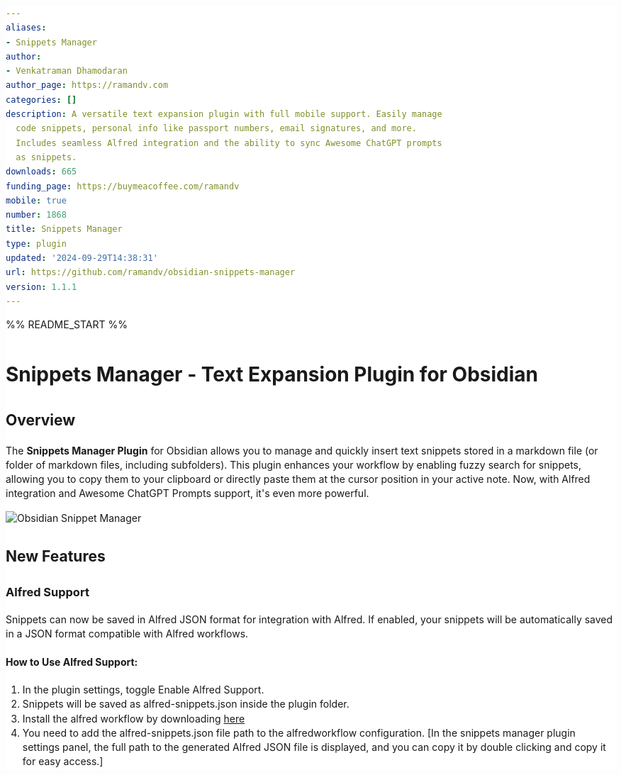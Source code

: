 ```yaml
---
aliases:
- Snippets Manager
author:
- Venkatraman Dhamodaran
author_page: https://ramandv.com
categories: []
description: A versatile text expansion plugin with full mobile support. Easily manage
  code snippets, personal info like passport numbers, email signatures, and more.
  Includes seamless Alfred integration and the ability to sync Awesome ChatGPT prompts
  as snippets.
downloads: 665
funding_page: https://buymeacoffee.com/ramandv
mobile: true
number: 1868
title: Snippets Manager
type: plugin
updated: '2024-09-29T14:38:31'
url: https://github.com/ramandv/obsidian-snippets-manager
version: 1.1.1
---
```


%% README_START %%


# Snippets Manager - Text Expansion Plugin for Obsidian

## Overview

The **Snippets Manager Plugin** for Obsidian allows you to manage and quickly insert text snippets stored in a markdown file (or folder of markdown files, including subfolders). This plugin enhances your workflow by enabling fuzzy search for snippets, allowing you to copy them to your clipboard or directly paste them at the cursor position in your active note. Now, with Alfred integration and Awesome ChatGPT Prompts support, it's even more powerful.

![Obsidian Snippet Manager](https://github.com/user-attachments/assets/95f10833-faff-4313-8263-89dae134c60b)

## New Features

### Alfred Support
Snippets can now be saved in Alfred JSON format for integration with Alfred. If enabled, your snippets will be automatically saved in a JSON format compatible with Alfred workflows.

#### How to Use Alfred Support:

1. In the plugin settings, toggle Enable Alfred Support.
2. Snippets will be saved as alfred-snippets.json inside the plugin folder.
3. Install the alfred workflow by downloading [here](https://github.com/ramandv/obsidian-snippets-manager/raw/refs/heads/master/Alfred%20Workflow%20-%20Obsidian%20Snippet%20Manager.alfredworkflow)
4. You need to add the alfred-snippets.json file path to the alfredworkflow configuration. [In the snippets manager plugin settings panel, the full path to the generated Alfred JSON file is displayed, and you can copy it by double clicking and copy it for easy access.]
